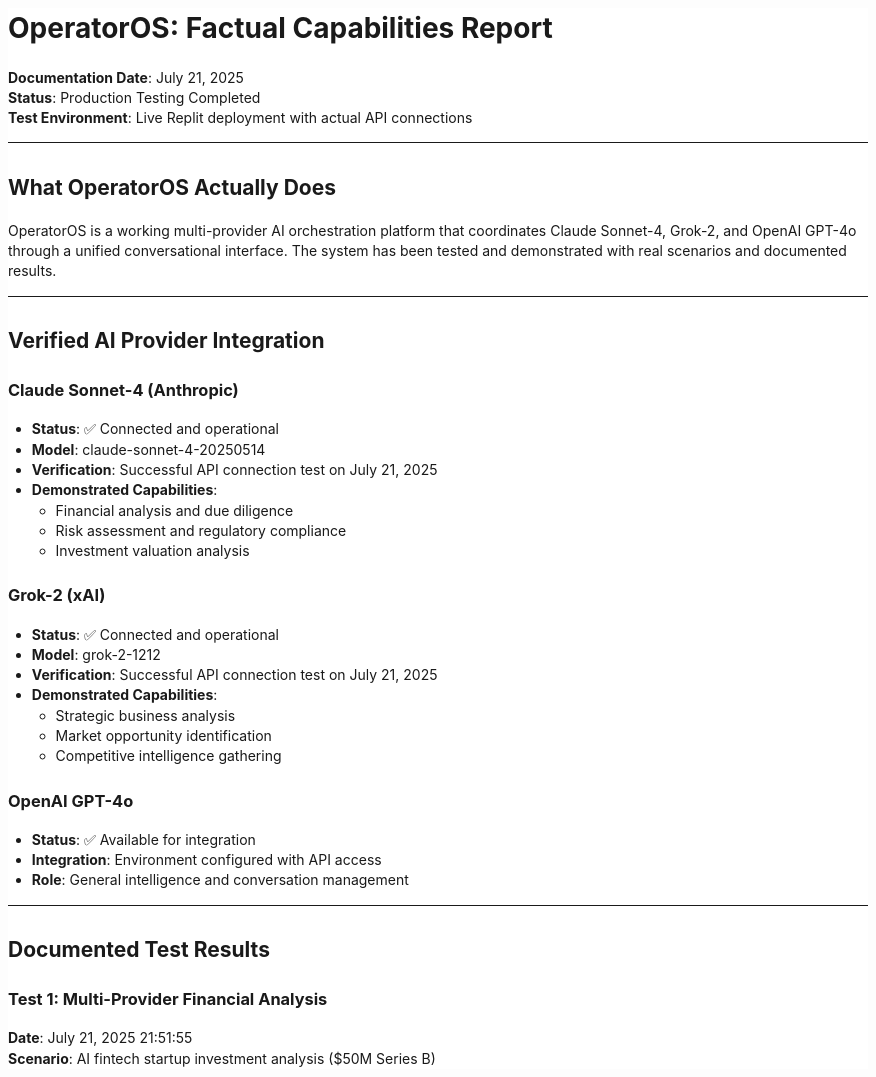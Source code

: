 # OperatorOS: Factual Capabilities Report

**Documentation Date**: July 21, 2025  
**Status**: Production Testing Completed  
**Test Environment**: Live Replit deployment with actual API connections

---

## **What OperatorOS Actually Does**

OperatorOS is a working multi-provider AI orchestration platform that coordinates Claude Sonnet-4, Grok-2, and OpenAI GPT-4o through a unified conversational interface. The system has been tested and demonstrated with real scenarios and documented results.

---

## **Verified AI Provider Integration**

### **Claude Sonnet-4 (Anthropic)**
- **Status**: ✅ Connected and operational
- **Model**: claude-sonnet-4-20250514
- **Verification**: Successful API connection test on July 21, 2025
- **Demonstrated Capabilities**:
  - Financial analysis and due diligence
  - Risk assessment and regulatory compliance
  - Investment valuation analysis

### **Grok-2 (xAI)**
- **Status**: ✅ Connected and operational  
- **Model**: grok-2-1212
- **Verification**: Successful API connection test on July 21, 2025
- **Demonstrated Capabilities**:
  - Strategic business analysis
  - Market opportunity identification
  - Competitive intelligence gathering

### **OpenAI GPT-4o**
- **Status**: ✅ Available for integration
- **Integration**: Environment configured with API access
- **Role**: General intelligence and conversation management

---

## **Documented Test Results**

### **Test 1: Multi-Provider Financial Analysis**
**Date**: July 21, 2025 21:51:55  
**Scenario**: AI fintech startup investment analysis ($50M Series B)
